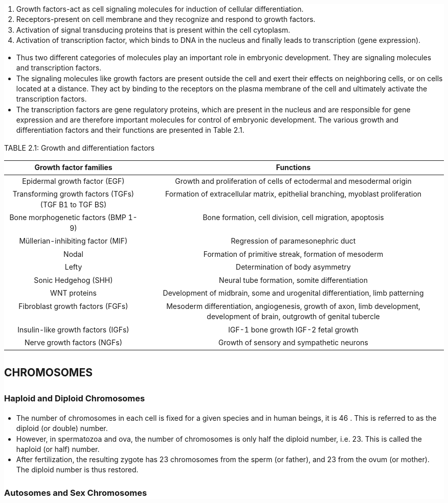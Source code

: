 1. Growth factors-act as cell signaling molecules for induction of cellular differentiation.
2. Receptors-present on cell membrane and they recognize and respond to growth factors.
3. Activation of signal transducing proteins that is present within the cell cytoplasm.
4. Activation of transcription factor, which binds to DNA in the nucleus and finally leads to transcription (gene expression).

- Thus two different categories of molecules play an important role in embryonic development. They are signaling molecules and transcription factors.
- The signaling molecules like growth factors are present outside the cell and exert their effects on neighboring cells, or on cells located at a distance. They act by binding to the receptors on the plasma membrane of the cell and ultimately activate the transcription factors.
- The transcription factors are gene regulatory proteins, which are present in the nucleus and are responsible for gene expression and are therefore important molecules for control of embryonic development.
The various growth and differentiation factors and their functions are presented in Table 2.1.

TABLE 2.1: Growth and differentiation factors

| Growth factor families | Functions |
| :--: | :--: |
| Epidermal growth factor (EGF) | Growth and proliferation of cells of ectodermal and mesodermal origin |
| Transforming growth factors (TGFs) (TGF B1 to TGF BS) | Formation of extracellular matrix, epithelial branching, myoblast proliferation |
| Bone morphogenetic factors (BMP 1-9) | Bone formation, cell division, cell migration, apoptosis |
| Müllerian-inhibiting factor (MIF) | Regression of paramesonephric duct |
| Nodal | Formation of primitive streak, formation of mesoderm |
| Lefty | Determination of body asymmetry |
| Sonic Hedgehog (SHH) | Neural tube formation, somite differentiation |
| WNT proteins | Development of midbrain, some and urogenital differentiation, limb patterning |
| Fibroblast growth factors (FGFs) | Mesoderm differentiation, angiogenesis, growth of axon, limb development, development of brain, outgrowth of genital tubercle |
| Insulin-like growth factors (IGFs) | IGF-1 bone growth IGF-2 fetal growth |
| Nerve growth factors (NGFs) | Growth of sensory and sympathetic neurons |

## CHROMOSOMES

### Haploid and Diploid Chromosomes

- The number of chromosomes in each cell is fixed for a given species and in human beings, it is 46 . This is referred to as the diploid (or double) number.
- However, in spermatozoa and ova, the number of chromosomes is only half the diploid number, i.e. 23. This is called the haploid (or half) number.
- After fertilization, the resulting zygote has 23 chromosomes from the sperm (or father), and 23 from the ovum (or mother). The diploid number is thus restored.


### Autosomes and Sex Chromosomes
